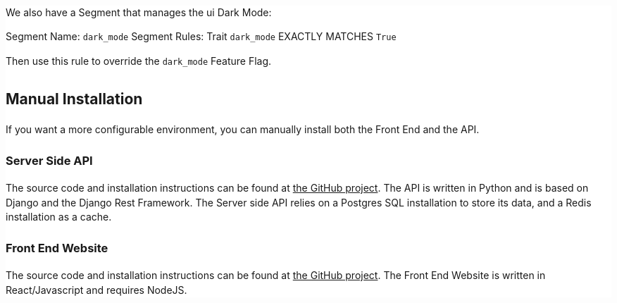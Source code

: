 We also have a Segment that manages the ui Dark Mode:

Segment Name: `dark_mode` Segment Rules: Trait `dark_mode` EXACTLY MATCHES `True`

Then use this rule to override the `dark_mode` Feature Flag.

## Manual Installation

If you want a more configurable environment, you can manually install both the Front End and the API.

### Server Side API

The source code and installation instructions can be found at
[the GitHub project](https://github.com/flagsmith/Bullet-Train-API). The API is written in Python and is based on Django
and the Django Rest Framework. The Server side API relies on a Postgres SQL installation to store its data, and a Redis
installation as a cache.

### Front End Website

The source code and installation instructions can be found at
[the GitHub project](https://github.com/flagsmith/Bullet-Train-Frontend). The Front End Website is written in
React/Javascript and requires NodeJS.
